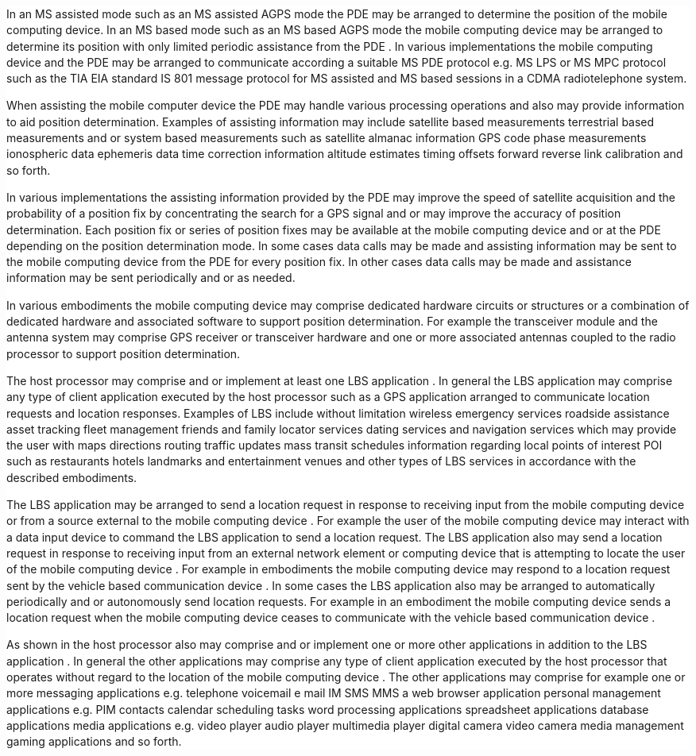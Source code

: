 In an MS assisted mode such as an MS assisted AGPS mode the PDE may be arranged to determine the position of the mobile computing device. In an MS based mode such as an MS based AGPS mode the mobile computing device may be arranged to determine its position with only limited periodic assistance from the PDE . In various implementations the mobile computing device and the PDE may be arranged to communicate according a suitable MS PDE protocol e.g. MS LPS or MS MPC protocol such as the TIA EIA standard IS 801 message protocol for MS assisted and MS based sessions in a CDMA radiotelephone system.

When assisting the mobile computer device the PDE may handle various processing operations and also may provide information to aid position determination. Examples of assisting information may include satellite based measurements terrestrial based measurements and or system based measurements such as satellite almanac information GPS code phase measurements ionospheric data ephemeris data time correction information altitude estimates timing offsets forward reverse link calibration and so forth.

In various implementations the assisting information provided by the PDE may improve the speed of satellite acquisition and the probability of a position fix by concentrating the search for a GPS signal and or may improve the accuracy of position determination. Each position fix or series of position fixes may be available at the mobile computing device and or at the PDE depending on the position determination mode. In some cases data calls may be made and assisting information may be sent to the mobile computing device from the PDE for every position fix. In other cases data calls may be made and assistance information may be sent periodically and or as needed.

In various embodiments the mobile computing device may comprise dedicated hardware circuits or structures or a combination of dedicated hardware and associated software to support position determination. For example the transceiver module and the antenna system may comprise GPS receiver or transceiver hardware and one or more associated antennas coupled to the radio processor to support position determination.

The host processor may comprise and or implement at least one LBS application . In general the LBS application may comprise any type of client application executed by the host processor such as a GPS application arranged to communicate location requests and location responses. Examples of LBS include without limitation wireless emergency services roadside assistance asset tracking fleet management friends and family locator services dating services and navigation services which may provide the user with maps directions routing traffic updates mass transit schedules information regarding local points of interest POI such as restaurants hotels landmarks and entertainment venues and other types of LBS services in accordance with the described embodiments.

The LBS application may be arranged to send a location request in response to receiving input from the mobile computing device or from a source external to the mobile computing device . For example the user of the mobile computing device may interact with a data input device to command the LBS application to send a location request. The LBS application also may send a location request in response to receiving input from an external network element or computing device that is attempting to locate the user of the mobile computing device . For example in embodiments the mobile computing device may respond to a location request sent by the vehicle based communication device . In some cases the LBS application also may be arranged to automatically periodically and or autonomously send location requests. For example in an embodiment the mobile computing device sends a location request when the mobile computing device ceases to communicate with the vehicle based communication device .

As shown in the host processor also may comprise and or implement one or more other applications in addition to the LBS application . In general the other applications may comprise any type of client application executed by the host processor that operates without regard to the location of the mobile computing device . The other applications may comprise for example one or more messaging applications e.g. telephone voicemail e mail IM SMS MMS a web browser application personal management applications e.g. PIM contacts calendar scheduling tasks word processing applications spreadsheet applications database applications media applications e.g. video player audio player multimedia player digital camera video camera media management gaming applications and so forth.
